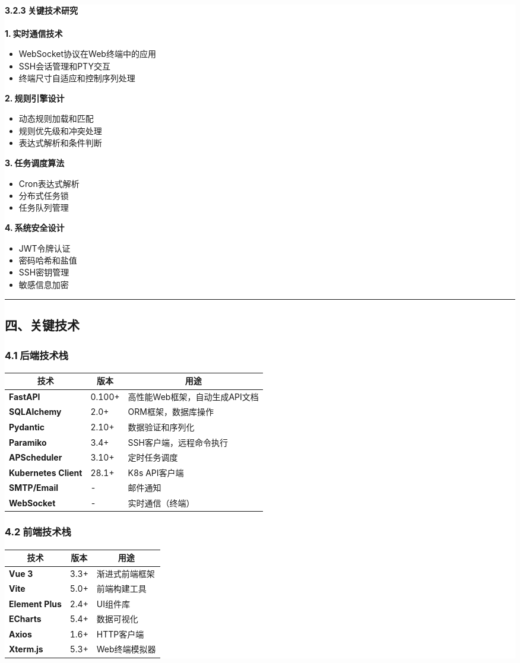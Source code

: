 #### 3.2.3 关键技术研究

**1. 实时通信技术**
- WebSocket协议在Web终端中的应用
- SSH会话管理和PTY交互
- 终端尺寸自适应和控制序列处理

**2. 规则引擎设计**
- 动态规则加载和匹配
- 规则优先级和冲突处理
- 表达式解析和条件判断

**3. 任务调度算法**
- Cron表达式解析
- 分布式任务锁
- 任务队列管理

**4. 系统安全设计**
- JWT令牌认证
- 密码哈希和盐值
- SSH密钥管理
- 敏感信息加密

---

## 四、关键技术

### 4.1 后端技术栈

| 技术 | 版本 | 用途 |
|------|------|------|
| **FastAPI** | 0.100+ | 高性能Web框架，自动生成API文档 |
| **SQLAlchemy** | 2.0+ | ORM框架，数据库操作 |
| **Pydantic** | 2.10+ | 数据验证和序列化 |
| **Paramiko** | 3.4+ | SSH客户端，远程命令执行 |
| **APScheduler** | 3.10+ | 定时任务调度 |
| **Kubernetes Client** | 28.1+ | K8s API客户端 |
| **SMTP/Email** | - | 邮件通知 |
| **WebSocket** | - | 实时通信（终端） |

### 4.2 前端技术栈

| 技术 | 版本 | 用途 |
|------|------|------|
| **Vue 3** | 3.3+ | 渐进式前端框架 |
| **Vite** | 5.0+ | 前端构建工具 |
| **Element Plus** | 2.4+ | UI组件库 |
| **ECharts** | 5.4+ | 数据可视化 |
| **Axios** | 1.6+ | HTTP客户端 |
| **Xterm.js** | 5.3+ | Web终端模拟器 |
